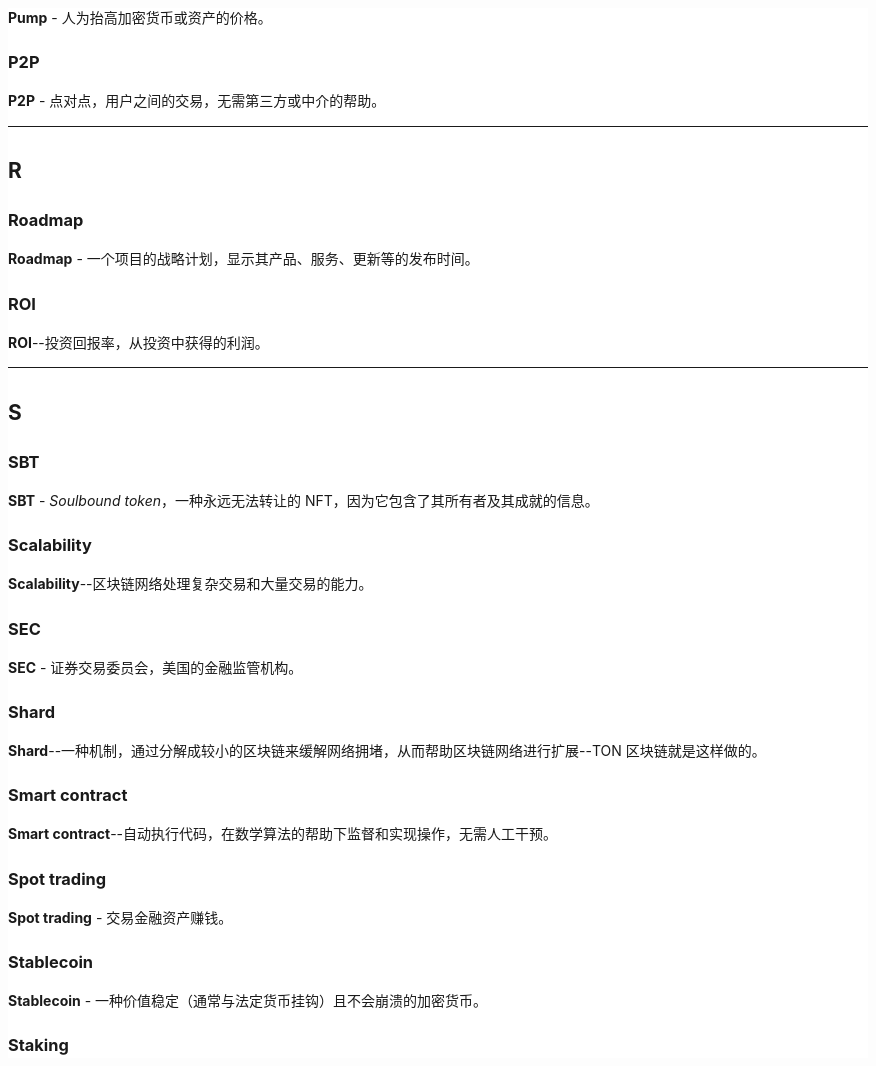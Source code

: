 **Pump** - 人为抬高加密货币或资产的价格。

### P2P

**P2P** - 点对点，用户之间的交易，无需第三方或中介的帮助。

__________

## R

### Roadmap

**Roadmap** - 一个项目的战略计划，显示其产品、服务、更新等的发布时间。

### ROI

**ROI**--投资回报率，从投资中获得的利润。

_________

## S

### SBT

**SBT** - _Soulbound token_，一种永远无法转让的 NFT，因为它包含了其所有者及其成就的信息。

### Scalability

**Scalability**--区块链网络处理复杂交易和大量交易的能力。

### SEC

**SEC** - 证券交易委员会，美国的金融监管机构。

### Shard

**Shard**--一种机制，通过分解成较小的区块链来缓解网络拥堵，从而帮助区块链网络进行扩展--TON 区块链就是这样做的。

### Smart contract

**Smart contract**--自动执行代码，在数学算法的帮助下监督和实现操作，无需人工干预。

### Spot trading

**Spot trading** - 交易金融资产赚钱。

### Stablecoin

**Stablecoin** - 一种价值稳定（通常与法定货币挂钩）且不会崩溃的加密货币。

### Staking

